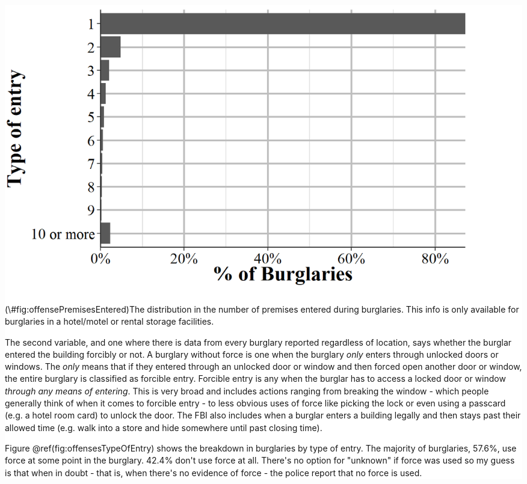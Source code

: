 <img src="16_nibrs_offense_files/figure-html/offensePremisesEntered-1.png" alt="The distribution in the number of premises entered during burglaries. This info is only available for burglaries in a hotel/motel or rental storage facilities." width="90%" />
<p class="caption">(\#fig:offensePremisesEntered)The distribution in the number of premises entered during burglaries. This info is only available for burglaries in a hotel/motel or rental storage facilities.</p>
</div>

The second variable, and one where there is data from every burglary reported regardless of location, says whether the burglar entered the building forcibly or not. A burglary without force is one when the burglary *only* enters through unlocked doors or windows. The *only* means that if they entered through an unlocked door or window and then forced open another door or window, the entire burglary is classified as forcible entry. Forcible entry is any when the burglar has to access a locked door or window *through any means of entering*. This is very broad and includes actions ranging from breaking the window - which people generally think of when it comes to forcible entry - to less obvious uses of force like picking the lock or even using a passcard (e.g. a hotel room card) to unlock the door. The FBI also includes when a burglar enters a building legally and then stays past their allowed time (e.g. walk into a store and hide somewhere until past closing time). 

Figure \@ref(fig:offensesTypeOfEntry) shows the breakdown in burglaries by type of entry. The majority of burglaries, 57.6%, use force at some point in the burglary. 42.4% don't use force at all. There's no option for "unknown" if force was used so my guess is that when in doubt - that is, when there's no evidence of force - the police report that no force is used.  

<div class="figure" style="text-align: center">